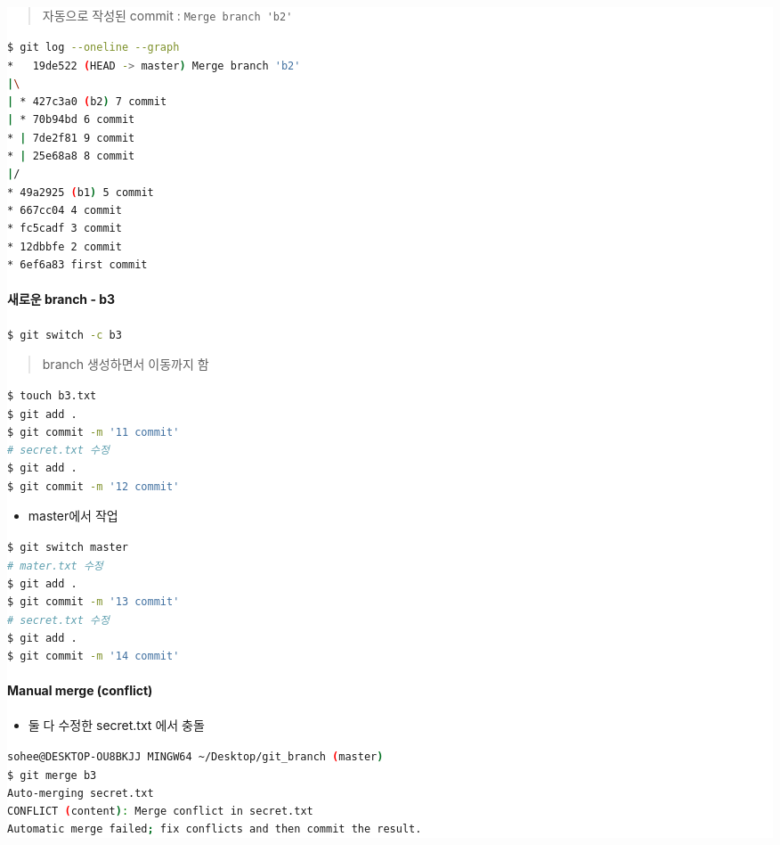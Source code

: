 > 자동으로 작성된 commit : `Merge branch 'b2'`



```bash
$ git log --oneline --graph
*   19de522 (HEAD -> master) Merge branch 'b2'
|\
| * 427c3a0 (b2) 7 commit
| * 70b94bd 6 commit
* | 7de2f81 9 commit
* | 25e68a8 8 commit
|/
* 49a2925 (b1) 5 commit
* 667cc04 4 commit
* fc5cadf 3 commit
* 12dbbfe 2 commit
* 6ef6a83 first commit
```



#### 새로운 branch - b3

```bash
$ git switch -c b3	
```

> branch 생성하면서 이동까지 함

```bash
$ touch b3.txt
$ git add .
$ git commit -m '11 commit'
# secret.txt 수정
$ git add .
$ git commit -m '12 commit'
```



* master에서 작업

```bash
$ git switch master
# mater.txt 수정
$ git add .
$ git commit -m '13 commit'
# secret.txt 수정
$ git add .
$ git commit -m '14 commit'
```



#### Manual merge (conflict) 

* 둘 다 수정한 secret.txt 에서 충돌

```bash
sohee@DESKTOP-OU8BKJJ MINGW64 ~/Desktop/git_branch (master)
$ git merge b3
Auto-merging secret.txt
CONFLICT (content): Merge conflict in secret.txt
Automatic merge failed; fix conflicts and then commit the result.
```
